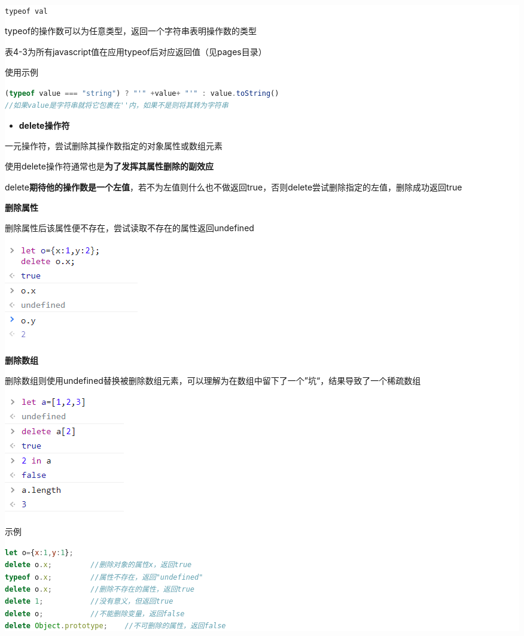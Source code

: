 ```
typeof val
```

typeof的操作数可以为任意类型，返回一个字符串表明操作数的类型

表4-3为所有javascript值在应用typeof后对应返回值（见pages目录）

使用示例

```js
(typeof value === "string") ? "'" +value+ "'" : value.toString()
//如果value是字符串就将它包裹在''内，如果不是则将其转为字符串
```



- **delete操作符**

一元操作符，尝试删除其操作数指定的对象属性或数组元素

使用delete操作符通常也是**为了发挥其属性删除的副效应**

delete**期待他的操作数是一个左值**，若不为左值则什么也不做返回true，否则delete尝试删除指定的左值，删除成功返回true

**删除属性**

删除属性后该属性便不存在，尝试读取不存在的属性返回undefined

![image-20230204142609695](README.assets/image-20230204142609695.png)

**删除数组**

删除数组则使用undefined替换被删除数组元素，可以理解为在数组中留下了一个”坑“，结果导致了一个稀疏数组

![image-20230204142742865](README.assets/image-20230204142742865.png)

示例

```js
let o={x:1,y:1};
delete o.x;			//删除对象的属性x，返回true
typeof o.x;			//属性不存在，返回"undefined"
delete o.x;			//删除不存在的属性，返回true
delete 1;			//没有意义，但返回true
delete o;			//不能删除变量，返回false
delete Object.prototype;	//不可删除的属性，返回false
```

